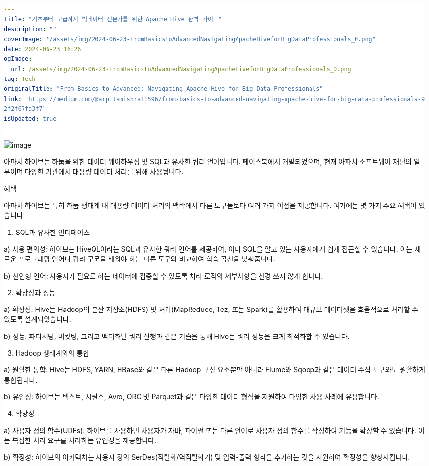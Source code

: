 ```yaml
---
title: "기초부터 고급까지 빅데이터 전문가를 위한 Apache Hive 완벽 가이드"
description: ""
coverImage: "/assets/img/2024-06-23-FromBasicstoAdvancedNavigatingApacheHiveforBigDataProfessionals_0.png"
date: 2024-06-23 16:26
ogImage:
  url: /assets/img/2024-06-23-FromBasicstoAdvancedNavigatingApacheHiveforBigDataProfessionals_0.png
tag: Tech
originalTitle: "From Basics to Advanced: Navigating Apache Hive for Big Data Professionals"
link: "https://medium.com/@arpitamishra11596/from-basics-to-advanced-navigating-apache-hive-for-big-data-professionals-92f2f67fa3f7"
isUpdated: true
---
```


![image](/assets/img/2024-06-23-FromBasicstoAdvancedNavigatingApacheHiveforBigDataProfessionals_0.png)

아파치 하이브는 하둡을 위한 데이터 웨어하우징 및 SQL과 유사한 쿼리 언어입니다. 페이스북에서 개발되었으며, 현재 아파치 소프트웨어 재단의 일부이며 다양한 기관에서 대용량 데이터 처리를 위해 사용됩니다.

혜택

아파치 하이브는 특히 하둡 생태계 내 대용량 데이터 처리의 맥락에서 다른 도구들보다 여러 가지 이점을 제공합니다. 여기에는 몇 가지 주요 혜택이 있습니다:

<div class="content-ad"></div>

1. SQL과 유사한 인터페이스

a) 사용 편의성: 하이브는 HiveQL이라는 SQL과 유사한 쿼리 언어를 제공하여, 이미 SQL을 알고 있는 사용자에게 쉽게 접근할 수 있습니다. 이는 새로운 프로그래밍 언어나 쿼리 구문을 배워야 하는 다른 도구와 비교하여 학습 곡선을 낮춰줍니다.

b) 선언형 언어: 사용자가 필요로 하는 데이터에 집중할 수 있도록 처리 로직의 세부사항을 신경 쓰지 않게 합니다.

2. 확장성과 성능

<div class="content-ad"></div>

a) 확장성: Hive는 Hadoop의 분산 저장소(HDFS) 및 처리(MapReduce, Tez, 또는 Spark)를 활용하여 대규모 데이터셋을 효율적으로 처리할 수 있도록 설계되었습니다.

b) 성능: 파티셔닝, 버킷팅, 그리고 벡터화된 쿼리 실행과 같은 기술을 통해 Hive는 쿼리 성능을 크게 최적화할 수 있습니다.

3. Hadoop 생태계와의 통합

a) 원활한 통합: Hive는 HDFS, YARN, HBase와 같은 다른 Hadoop 구성 요소뿐만 아니라 Flume와 Sqoop과 같은 데이터 수집 도구와도 원활하게 통합됩니다.

<div class="content-ad"></div>

b) 유연성: 하이브는 텍스트, 시퀀스, Avro, ORC 및 Parquet과 같은 다양한 데이터 형식을 지원하여 다양한 사용 사례에 유용합니다.

4. 확장성

a) 사용자 정의 함수(UDFs): 하이브를 사용하면 사용자가 자바, 파이썬 또는 다른 언어로 사용자 정의 함수를 작성하여 기능을 확장할 수 있습니다. 이는 복잡한 처리 요구를 처리하는 유연성을 제공합니다.

b) 확장성: 하이브의 아키텍처는 사용자 정의 SerDes(직렬화/역직렬화기) 및 입력-출력 형식을 추가하는 것을 지원하여 확장성을 향상시킵니다.
